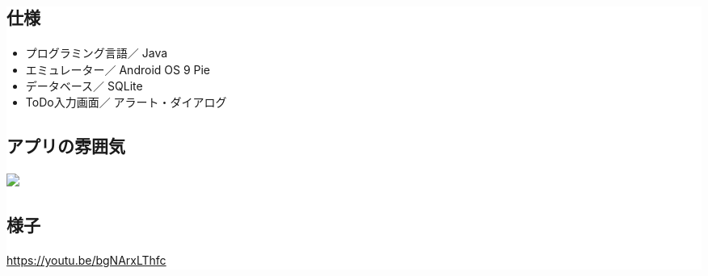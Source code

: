 ## 仕様

+ プログラミング言語／ Java
+ エミュレーター／ Android OS 9 Pie
+ データベース／ SQLite
+ ToDo入力画面／ アラート・ダイアログ

## アプリの雰囲気

<img src="https://pythonchannel.com/media/github/Android-ToDo-App-image-Java.png" width="100%">

## 様子

https://youtu.be/bgNArxLThfc
